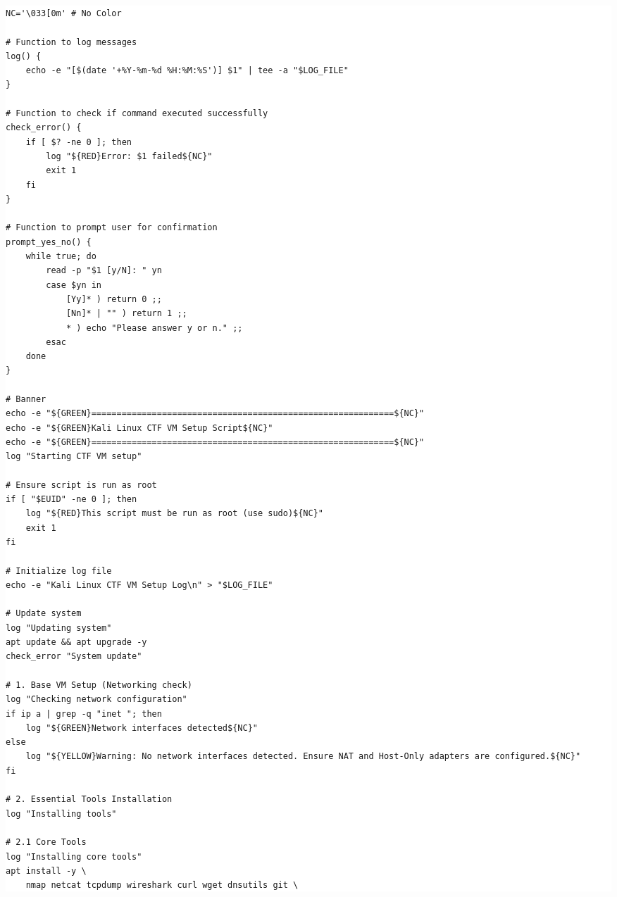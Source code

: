 ````
NC='\033[0m' # No Color

# Function to log messages
log() {
    echo -e "[$(date '+%Y-%m-%d %H:%M:%S')] $1" | tee -a "$LOG_FILE"
}

# Function to check if command executed successfully
check_error() {
    if [ $? -ne 0 ]; then
        log "${RED}Error: $1 failed${NC}"
        exit 1
    fi
}

# Function to prompt user for confirmation
prompt_yes_no() {
    while true; do
        read -p "$1 [y/N]: " yn
        case $yn in
            [Yy]* ) return 0 ;;
            [Nn]* | "" ) return 1 ;;
            * ) echo "Please answer y or n." ;;
        esac
    done
}

# Banner
echo -e "${GREEN}============================================================${NC}"
echo -e "${GREEN}Kali Linux CTF VM Setup Script${NC}"
echo -e "${GREEN}============================================================${NC}"
log "Starting CTF VM setup"

# Ensure script is run as root
if [ "$EUID" -ne 0 ]; then
    log "${RED}This script must be run as root (use sudo)${NC}"
    exit 1
fi

# Initialize log file
echo -e "Kali Linux CTF VM Setup Log\n" > "$LOG_FILE"

# Update system
log "Updating system"
apt update && apt upgrade -y
check_error "System update"

# 1. Base VM Setup (Networking check)
log "Checking network configuration"
if ip a | grep -q "inet "; then
    log "${GREEN}Network interfaces detected${NC}"
else
    log "${YELLOW}Warning: No network interfaces detected. Ensure NAT and Host-Only adapters are configured.${NC}"
fi

# 2. Essential Tools Installation
log "Installing tools"

# 2.1 Core Tools
log "Installing core tools"
apt install -y \
    nmap netcat tcpdump wireshark curl wget dnsutils git \
````